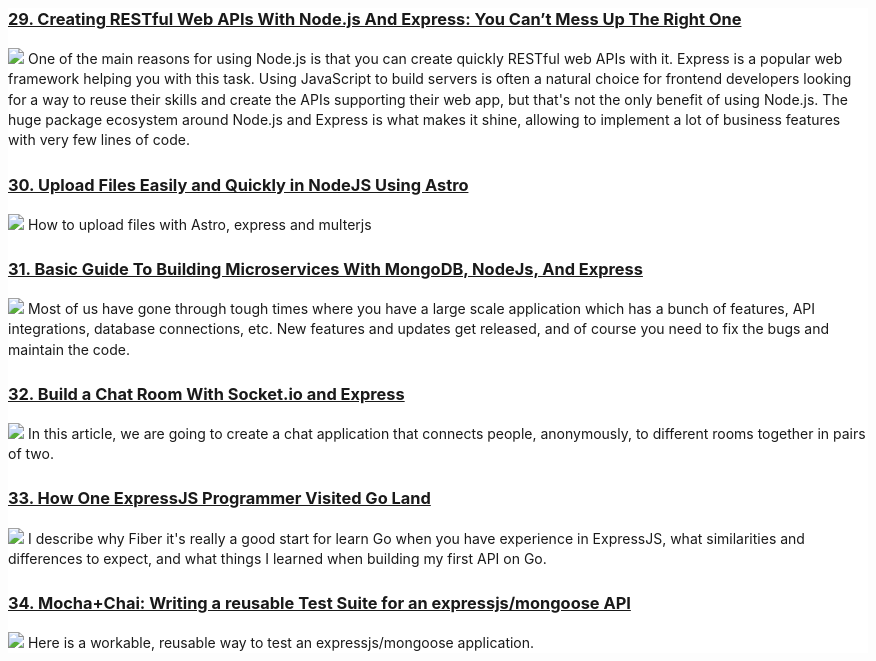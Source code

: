 ### [29. Creating RESTful Web APIs With Node.js And Express: You Can’t Mess Up The Right One](https://hackernoon.com/creating-restful-web-apis-with-nodejs-and-express-you-cant-mess-up-the-right-one-y9k31ym)
![](https://cdn.hackernoon.com/images/3nhao37bBEfHA9RTQ0WNVWfXPD02-ioh31ao.jpeg)
One of the main reasons for using Node.js is that you can create quickly RESTful web APIs with it. Express is a popular web framework helping you with this task. Using JavaScript to build servers is often a natural choice for frontend developers looking for a way to reuse their skills and create the APIs supporting their web app, but that's not the only benefit of using Node.js. The huge package ecosystem around Node.js and Express is what makes it shine, allowing to implement a lot of business features with very few lines of code.

### [30. Upload Files Easily and Quickly in NodeJS Using Astro](https://hackernoon.com/upload-files-easily-and-quickly-in-nodejs-using-astro)
![](https://cdn.hackernoon.com/images/Ve6JdQOItYcauAkKDILSwLYDpLI2-p993lj7.jpeg)
How to upload files with Astro, express and multerjs

### [31. Basic Guide To Building Microservices With MongoDB, NodeJs, And Express](https://hackernoon.com/basic-guide-to-building-microservices-with-mongodb-nodejs-and-express-egv34sh)
![](https://cdn.hackernoon.com/images/MJpFVUEItkSdoh38rYo60VT7RfH3-x87z292n.jpeg)
Most of us have gone through tough times where you have a large scale application which has a bunch of features, API integrations, database connections, etc. New features and updates get released, and of course you need to fix the bugs and maintain the code.

### [32. Build a Chat Room With Socket.io and Express](https://hackernoon.com/build-a-chat-room-with-socketio-and-express)
![](https://cdn.hackernoon.com/images/fJowWHavL0XT8jKc2lCn9VB199e2-0jc20yw.jpeg)
In this article, we are going to create a chat application that connects people, anonymously, to different rooms together in pairs of two.

### [33. How One ExpressJS Programmer Visited Go Land](https://hackernoon.com/how-one-expressjs-programmer-visited-go-land-pn4e3yvp)
![](https://cdn.hackernoon.com/images/rqesg19m9.jpg)
I describe why Fiber it's really a good start for learn Go when you have experience in ExpressJS, what similarities and differences to expect, and what things I learned when building my first API on Go.

### [34. Mocha+Chai: Writing a reusable Test Suite for an expressjs/mongoose API](https://hackernoon.com/mochachai-writing-a-reusable-test-suite-for-an-expressjsmongoose-api-qd1734vc)
![](https://cdn.hackernoon.com/images/CTrBJW5MhvUIWXT9PA0yBXdfTRM2-5caj23xj.jpeg)
Here is a workable, reusable way to test an expressjs/mongoose application.
